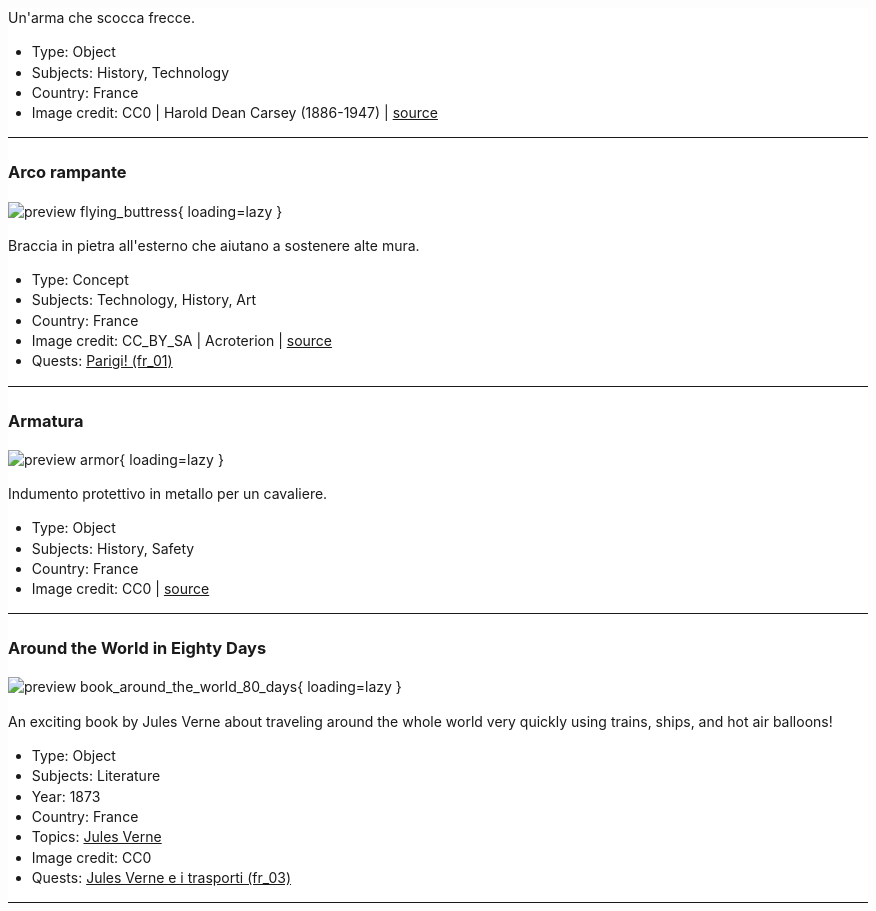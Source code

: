 Un'arma che scocca frecce.

- Type: Object
- Subjects: History, Technology
- Country: France
- Image credit: CC0 | Harold Dean Carsey (1886-1947) | [source](https://commons.wikimedia.org/wiki/File:Clara_Bow,_grayscale.jpg)

---

### <a id="flying_buttress"></a>Arco rampante
![preview flying_buttress](../../assets/img/discover/cards/flying_buttress.jpg){ loading=lazy }

Braccia in pietra all'esterno che aiutano a sostenere alte mura.

- Type: Concept
- Subjects: Technology, History, Art
- Country: France
- Image credit: CC_BY_SA | Acroterion | [source](https://commons.wikimedia.org/wiki/File:Amiens_Cathedral_gallery_roof_and_buttresses_1980-1.jpg)
- Quests: [Parigi! (fr_01)](../quest/fr_01.it.md)

---

### <a id="armor"></a>Armatura
![preview armor](../../assets/img/discover/cards/armor.jpg){ loading=lazy }

Indumento protettivo in metallo per un cavaliere.

- Type: Object
- Subjects: History, Safety
- Country: France
- Image credit: CC0 | [source](https://commons.wikimedia.org/wiki/File:Armor_MET_DP271145.jpg)

---

### <a id="book_around_the_world_80_days"></a>Around the World in Eighty Days
![preview book_around_the_world_80_days](../../assets/img/discover/cards/book_around_the_world_80_days.jpg){ loading=lazy }

An exciting book by Jules Verne about traveling around the whole world very quickly using trains, ships, and hot air balloons!

- Type: Object
- Subjects: Literature
- Year: 1873
- Country: France
- Topics: [Jules Verne](../topics/index.md#jules_verne)
- Image credit: CC0
- Quests: [Jules Verne e i trasporti (fr_03)](../quest/fr_03.it.md)

---
